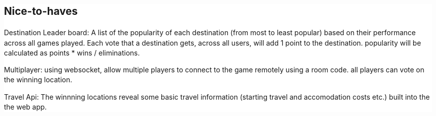 ## Nice-to-haves

Destination Leader board:
A list of the popularity of each destination (from most to least popular) based on their performance across all games played. Each vote that a destination gets, across all users, will add 1 point to the destination. popularity will be calculated as points \* wins / eliminations.

Multiplayer:
using websocket, allow multiple players to connect to the game remotely using a room code. all players can vote on the winning location.

Travel Api:
The winnning locations reveal some basic travel information (starting travel and accomodation costs etc.) built into the the web app.
